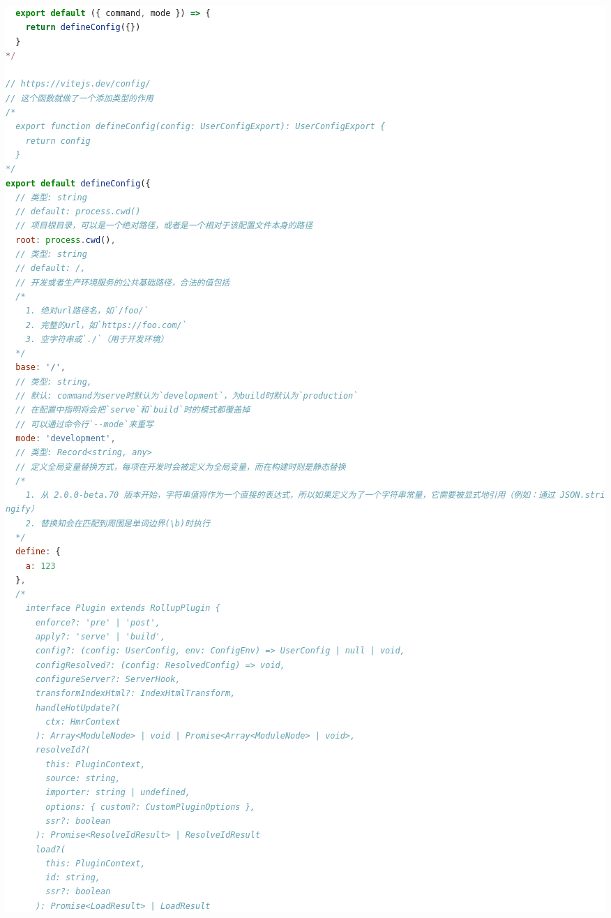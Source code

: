 ```js
  export default ({ command, mode }) => {
    return defineConfig({})
  }
*/

// https://vitejs.dev/config/
// 这个函数就做了一个添加类型的作用
/*
  export function defineConfig(config: UserConfigExport): UserConfigExport {
    return config
  }
*/
export default defineConfig({
  // 类型: string
  // default: process.cwd()
  // 项目根目录，可以是一个绝对路径，或者是一个相对于该配置文件本身的路径
  root: process.cwd(),
  // 类型: string
  // default: /,
  // 开发或者生产环境服务的公共基础路径，合法的值包括
  /*
    1. 绝对url路径名，如`/foo/`
    2. 完整的url，如`https://foo.com/`
    3. 空字符串或`./`（用于开发环境）
  */
  base: '/',
  // 类型: string,
  // 默认: command为serve时默认为`development`，为build时默认为`production`
  // 在配置中指明将会把`serve`和`build`时的模式都覆盖掉
  // 可以通过命令行`--mode`来重写
  mode: 'development',
  // 类型: Record<string, any>
  // 定义全局变量替换方式，每项在开发时会被定义为全局变量，而在构建时则是静态替换
  /*
    1. 从 2.0.0-beta.70 版本开始，字符串值将作为一个直接的表达式，所以如果定义为了一个字符串常量，它需要被显式地引用（例如：通过 JSON.stringify）
    2. 替换知会在匹配到周围是单词边界(\b)时执行
  */
  define: {
    a: 123
  },
  /*
    interface Plugin extends RollupPlugin {
      enforce?: 'pre' | 'post',
      apply?: 'serve' | 'build',
      config?: (config: UserConfig, env: ConfigEnv) => UserConfig | null | void,
      configResolved?: (config: ResolvedConfig) => void,
      configureServer?: ServerHook,
      transformIndexHtml?: IndexHtmlTransform,
      handleHotUpdate?(
        ctx: HmrContext
      ): Array<ModuleNode> | void | Promise<Array<ModuleNode> | void>,
      resolveId?(
        this: PluginContext,
        source: string,
        importer: string | undefined,
        options: { custom?: CustomPluginOptions },
        ssr?: boolean
      ): Promise<ResolveIdResult> | ResolveIdResult
      load?(
        this: PluginContext,
        id: string,
        ssr?: boolean
      ): Promise<LoadResult> | LoadResult
```